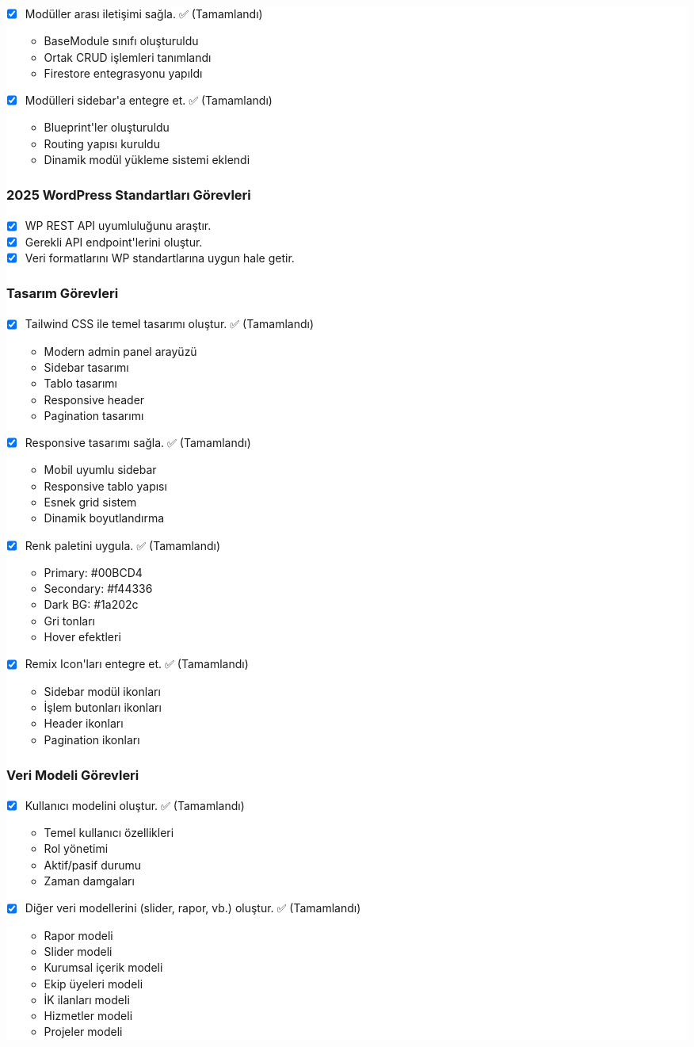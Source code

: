 - [x] Modüller arası iletişimi sağla. ✅ (Tamamlandı)
  - BaseModule sınıfı oluşturuldu
  - Ortak CRUD işlemleri tanımlandı
  - Firestore entegrasyonu yapıldı

- [x] Modülleri sidebar'a entegre et. ✅ (Tamamlandı)
  - Blueprint'ler oluşturuldu
  - Routing yapısı kuruldu
  - Dinamik modül yükleme sistemi eklendi

### 2025 WordPress Standartları Görevleri
- [x] WP REST API uyumluluğunu araştır.
- [x] Gerekli API endpoint'lerini oluştur.
- [x] Veri formatlarını WP standartlarına uygun hale getir.

### Tasarım Görevleri
- [x] Tailwind CSS ile temel tasarımı oluştur. ✅ (Tamamlandı)
  - Modern admin panel arayüzü
  - Sidebar tasarımı
  - Tablo tasarımı
  - Responsive header
  - Pagination tasarımı

- [x] Responsive tasarımı sağla. ✅ (Tamamlandı)
  - Mobil uyumlu sidebar
  - Responsive tablo yapısı
  - Esnek grid sistem
  - Dinamik boyutlandırma

- [x] Renk paletini uygula. ✅ (Tamamlandı)
  - Primary: #00BCD4
  - Secondary: #f44336
  - Dark BG: #1a202c
  - Gri tonları
  - Hover efektleri

- [x] Remix Icon'ları entegre et. ✅ (Tamamlandı)
  - Sidebar modül ikonları
  - İşlem butonları ikonları
  - Header ikonları
  - Pagination ikonları

### Veri Modeli Görevleri
- [x] Kullanıcı modelini oluştur. ✅ (Tamamlandı)
  - Temel kullanıcı özellikleri
  - Rol yönetimi
  - Aktif/pasif durumu
  - Zaman damgaları

- [x] Diğer veri modellerini (slider, rapor, vb.) oluştur. ✅ (Tamamlandı)
  - Rapor modeli
  - Slider modeli
  - Kurumsal içerik modeli
  - Ekip üyeleri modeli
  - İK ilanları modeli
  - Hizmetler modeli
  - Projeler modeli
